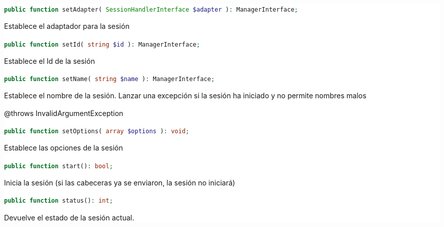 
```php
public function setAdapter( SessionHandlerInterface $adapter ): ManagerInterface;
```
Establece el adaptador para la sesión


```php
public function setId( string $id ): ManagerInterface;
```
Establece el Id de la sesión


```php
public function setName( string $name ): ManagerInterface;
```
Establece el nombre de la sesión. Lanzar una excepción si la sesión ha iniciado y no permite nombres malos

@throws InvalidArgumentException


```php
public function setOptions( array $options ): void;
```
Establece las opciones de la sesión


```php
public function start(): bool;
```
Inicia la sesión (si las cabeceras ya se enviaron, la sesión no iniciará)


```php
public function status(): int;
```
Devuelve el estado de la sesión actual.


